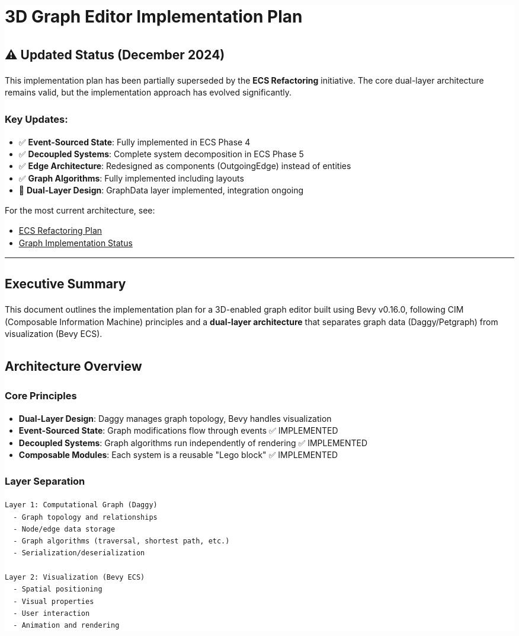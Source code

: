 # 3D Graph Editor Implementation Plan

## ⚠️ Updated Status (December 2024)

This implementation plan has been partially superseded by the **ECS Refactoring** initiative. The core dual-layer architecture remains valid, but the implementation approach has evolved significantly.

### Key Updates:
- ✅ **Event-Sourced State**: Fully implemented in ECS Phase 4
- ✅ **Decoupled Systems**: Complete system decomposition in ECS Phase 5
- ✅ **Edge Architecture**: Redesigned as components (OutgoingEdge) instead of entities
- ✅ **Graph Algorithms**: Fully implemented including layouts
- 🚧 **Dual-Layer Design**: GraphData layer implemented, integration ongoing

For the most current architecture, see:
- [ECS Refactoring Plan](./ecs-refactoring-plan.md)
- [Graph Implementation Status](./graph-implementation-status.md)

---

## Executive Summary

This document outlines the implementation plan for a 3D-enabled graph editor built using Bevy v0.16.0, following CIM (Composable Information Machine) principles and a **dual-layer architecture** that separates graph data (Daggy/Petgraph) from visualization (Bevy ECS).

## Architecture Overview

### Core Principles
- **Dual-Layer Design**: Daggy manages graph topology, Bevy handles visualization
- **Event-Sourced State**: Graph modifications flow through events ✅ IMPLEMENTED
- **Decoupled Systems**: Graph algorithms run independently of rendering ✅ IMPLEMENTED
- **Composable Modules**: Each system is a reusable "Lego block" ✅ IMPLEMENTED

### Layer Separation
```
Layer 1: Computational Graph (Daggy)
  - Graph topology and relationships
  - Node/edge data storage
  - Graph algorithms (traversal, shortest path, etc.)
  - Serialization/deserialization

Layer 2: Visualization (Bevy ECS)
  - Spatial positioning
  - Visual properties
  - User interaction
  - Animation and rendering
```

